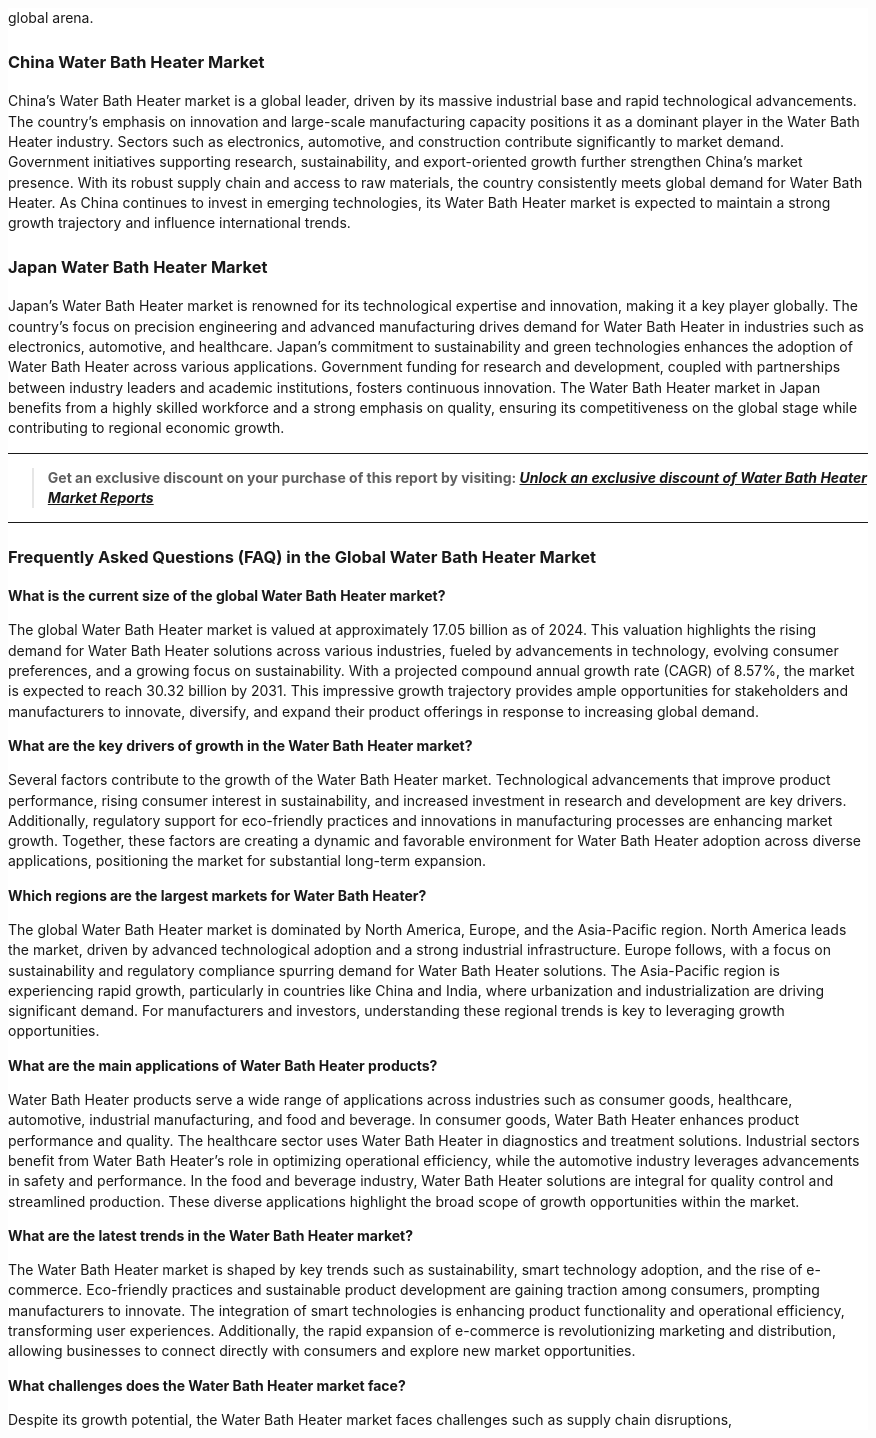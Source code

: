 global arena.</p><h3>China Water Bath Heater Market</h3><p>China&rsquo;s Water Bath Heater market is a global leader, driven by its massive industrial base and rapid technological advancements. The country&rsquo;s emphasis on innovation and large-scale manufacturing capacity positions it as a dominant player in the Water Bath Heater industry. Sectors such as electronics, automotive, and construction contribute significantly to market demand. Government initiatives supporting research, sustainability, and export-oriented growth further strengthen China&rsquo;s market presence. With its robust supply chain and access to raw materials, the country consistently meets global demand for Water Bath Heater. As China continues to invest in emerging technologies, its Water Bath Heater market is expected to maintain a strong growth trajectory and influence international trends.</p><h3>Japan Water Bath Heater Market</h3><p>Japan&rsquo;s Water Bath Heater market is renowned for its technological expertise and innovation, making it a key player globally. The country&rsquo;s focus on precision engineering and advanced manufacturing drives demand for Water Bath Heater in industries such as electronics, automotive, and healthcare. Japan&rsquo;s commitment to sustainability and green technologies enhances the adoption of Water Bath Heater across various applications. Government funding for research and development, coupled with partnerships between industry leaders and academic institutions, fosters continuous innovation. The Water Bath Heater market in Japan benefits from a highly skilled workforce and a strong emphasis on quality, ensuring its competitiveness on the global stage while contributing to regional economic growth.</p><hr /><blockquote><p><strong>Get an exclusive discount on your purchase of this report by visiting: <em><a href="://marketresearchpulse.com/ask-for-discount/70855?utm_source=Github&amp;utm_medium=022">Unlock an exclusive discount of Water Bath Heater Market Reports</a></em>&nbsp;</strong></p></blockquote><hr /><h3>Frequently Asked Questions (FAQ) in the Global Water Bath Heater Market</h3><p><strong>What is the current size of the global Water Bath Heater market?</strong></p><p>The global Water Bath Heater market is valued at approximately 17.05 billion as of 2024. This valuation highlights the rising demand for Water Bath Heater solutions across various industries, fueled by advancements in technology, evolving consumer preferences, and a growing focus on sustainability. With a projected compound annual growth rate (CAGR) of 8.57%, the market is expected to reach 30.32 billion by 2031. This impressive growth trajectory provides ample opportunities for stakeholders and manufacturers to innovate, diversify, and expand their product offerings in response to increasing global demand.</p><p><strong>What are the key drivers of growth in the Water Bath Heater market?</strong></p><p>Several factors contribute to the growth of the Water Bath Heater market. Technological advancements that improve product performance, rising consumer interest in sustainability, and increased investment in research and development are key drivers. Additionally, regulatory support for eco-friendly practices and innovations in manufacturing processes are enhancing market growth. Together, these factors are creating a dynamic and favorable environment for Water Bath Heater adoption across diverse applications, positioning the market for substantial long-term expansion.</p><p><strong>Which regions are the largest markets for Water Bath Heater?</strong></p><p>The global Water Bath Heater market is dominated by North America, Europe, and the Asia-Pacific region. North America leads the market, driven by advanced technological adoption and a strong industrial infrastructure. Europe follows, with a focus on sustainability and regulatory compliance spurring demand for Water Bath Heater solutions. The Asia-Pacific region is experiencing rapid growth, particularly in countries like China and India, where urbanization and industrialization are driving significant demand. For manufacturers and investors, understanding these regional trends is key to leveraging growth opportunities.</p><p><strong>What are the main applications of Water Bath Heater products?</strong></p><p>Water Bath Heater products serve a wide range of applications across industries such as consumer goods, healthcare, automotive, industrial manufacturing, and food and beverage. In consumer goods, Water Bath Heater enhances product performance and quality. The healthcare sector uses Water Bath Heater in diagnostics and treatment solutions. Industrial sectors benefit from Water Bath Heater&rsquo;s role in optimizing operational efficiency, while the automotive industry leverages advancements in safety and performance. In the food and beverage industry, Water Bath Heater solutions are integral for quality control and streamlined production. These diverse applications highlight the broad scope of growth opportunities within the market.</p><p><strong>What are the latest trends in the Water Bath Heater market?</strong></p><p>The Water Bath Heater market is shaped by key trends such as sustainability, smart technology adoption, and the rise of e-commerce. Eco-friendly practices and sustainable product development are gaining traction among consumers, prompting manufacturers to innovate. The integration of smart technologies is enhancing product functionality and operational efficiency, transforming user experiences. Additionally, the rapid expansion of e-commerce is revolutionizing marketing and distribution, allowing businesses to connect directly with consumers and explore new market opportunities.</p><p><strong>What challenges does the Water Bath Heater market face?</strong></p><p>Despite its growth potential, the Water Bath Heater market faces challenges such as supply chain disruptions,